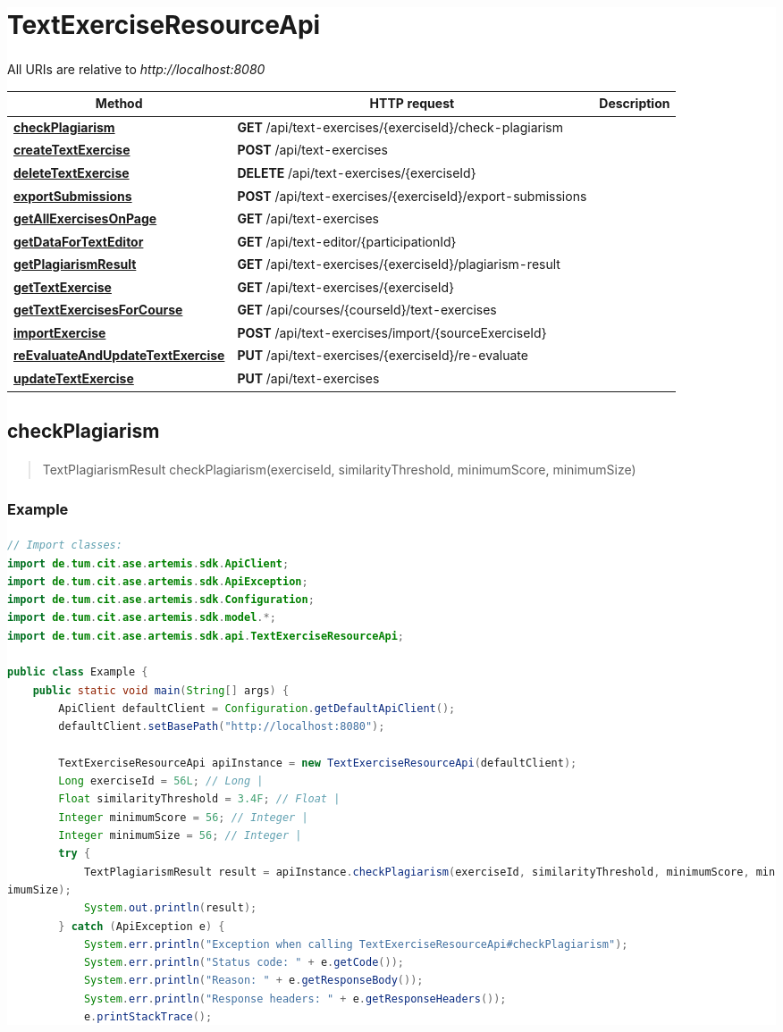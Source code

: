 # TextExerciseResourceApi

All URIs are relative to *http://localhost:8080*

| Method | HTTP request | Description |
|------------- | ------------- | -------------|
| [**checkPlagiarism**](TextExerciseResourceApi.md#checkPlagiarism) | **GET** /api/text-exercises/{exerciseId}/check-plagiarism |  |
| [**createTextExercise**](TextExerciseResourceApi.md#createTextExercise) | **POST** /api/text-exercises |  |
| [**deleteTextExercise**](TextExerciseResourceApi.md#deleteTextExercise) | **DELETE** /api/text-exercises/{exerciseId} |  |
| [**exportSubmissions**](TextExerciseResourceApi.md#exportSubmissions) | **POST** /api/text-exercises/{exerciseId}/export-submissions |  |
| [**getAllExercisesOnPage**](TextExerciseResourceApi.md#getAllExercisesOnPage) | **GET** /api/text-exercises |  |
| [**getDataForTextEditor**](TextExerciseResourceApi.md#getDataForTextEditor) | **GET** /api/text-editor/{participationId} |  |
| [**getPlagiarismResult**](TextExerciseResourceApi.md#getPlagiarismResult) | **GET** /api/text-exercises/{exerciseId}/plagiarism-result |  |
| [**getTextExercise**](TextExerciseResourceApi.md#getTextExercise) | **GET** /api/text-exercises/{exerciseId} |  |
| [**getTextExercisesForCourse**](TextExerciseResourceApi.md#getTextExercisesForCourse) | **GET** /api/courses/{courseId}/text-exercises |  |
| [**importExercise**](TextExerciseResourceApi.md#importExercise) | **POST** /api/text-exercises/import/{sourceExerciseId} |  |
| [**reEvaluateAndUpdateTextExercise**](TextExerciseResourceApi.md#reEvaluateAndUpdateTextExercise) | **PUT** /api/text-exercises/{exerciseId}/re-evaluate |  |
| [**updateTextExercise**](TextExerciseResourceApi.md#updateTextExercise) | **PUT** /api/text-exercises |  |



## checkPlagiarism

> TextPlagiarismResult checkPlagiarism(exerciseId, similarityThreshold, minimumScore, minimumSize)



### Example

```java
// Import classes:
import de.tum.cit.ase.artemis.sdk.ApiClient;
import de.tum.cit.ase.artemis.sdk.ApiException;
import de.tum.cit.ase.artemis.sdk.Configuration;
import de.tum.cit.ase.artemis.sdk.model.*;
import de.tum.cit.ase.artemis.sdk.api.TextExerciseResourceApi;

public class Example {
    public static void main(String[] args) {
        ApiClient defaultClient = Configuration.getDefaultApiClient();
        defaultClient.setBasePath("http://localhost:8080");

        TextExerciseResourceApi apiInstance = new TextExerciseResourceApi(defaultClient);
        Long exerciseId = 56L; // Long | 
        Float similarityThreshold = 3.4F; // Float | 
        Integer minimumScore = 56; // Integer | 
        Integer minimumSize = 56; // Integer | 
        try {
            TextPlagiarismResult result = apiInstance.checkPlagiarism(exerciseId, similarityThreshold, minimumScore, minimumSize);
            System.out.println(result);
        } catch (ApiException e) {
            System.err.println("Exception when calling TextExerciseResourceApi#checkPlagiarism");
            System.err.println("Status code: " + e.getCode());
            System.err.println("Reason: " + e.getResponseBody());
            System.err.println("Response headers: " + e.getResponseHeaders());
            e.printStackTrace();
```